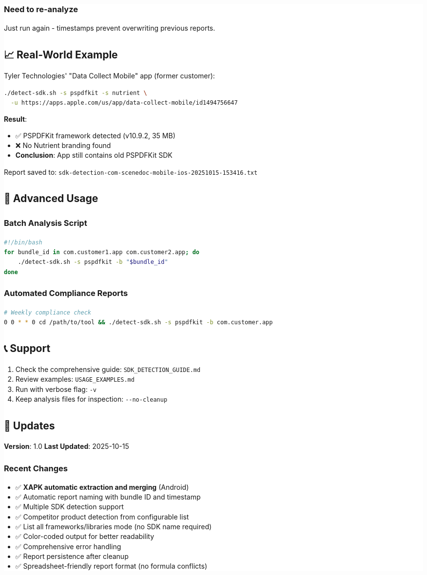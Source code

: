 ### Need to re-analyze
Just run again - timestamps prevent overwriting previous reports.

## 📈 Real-World Example

Tyler Technologies' "Data Collect Mobile" app (former customer):

```bash
./detect-sdk.sh -s pspdfkit -s nutrient \
  -u https://apps.apple.com/us/app/data-collect-mobile/id1494756647
```

**Result**:
- ✅ PSPDFKit framework detected (v10.9.2, 35 MB)
- ❌ No Nutrient branding found
- **Conclusion**: App still contains old PSPDFKit SDK

Report saved to: `sdk-detection-com-scenedoc-mobile-ios-20251015-153416.txt`

## 🚀 Advanced Usage

### Batch Analysis Script
```bash
#!/bin/bash
for bundle_id in com.customer1.app com.customer2.app; do
    ./detect-sdk.sh -s pspdfkit -b "$bundle_id"
done
```

### Automated Compliance Reports
```bash
# Weekly compliance check
0 0 * * 0 cd /path/to/tool && ./detect-sdk.sh -s pspdfkit -b com.customer.app
```

## 📞 Support

1. Check the comprehensive guide: `SDK_DETECTION_GUIDE.md`
2. Review examples: `USAGE_EXAMPLES.md`
3. Run with verbose flag: `-v`
4. Keep analysis files for inspection: `--no-cleanup`

## 🔄 Updates

**Version**: 1.0
**Last Updated**: 2025-10-15

### Recent Changes
- ✅ **XAPK automatic extraction and merging** (Android)
- ✅ Automatic report naming with bundle ID and timestamp
- ✅ Multiple SDK detection support
- ✅ Competitor product detection from configurable list
- ✅ List all frameworks/libraries mode (no SDK name required)
- ✅ Color-coded output for better readability
- ✅ Comprehensive error handling
- ✅ Report persistence after cleanup
- ✅ Spreadsheet-friendly report format (no formula conflicts)
